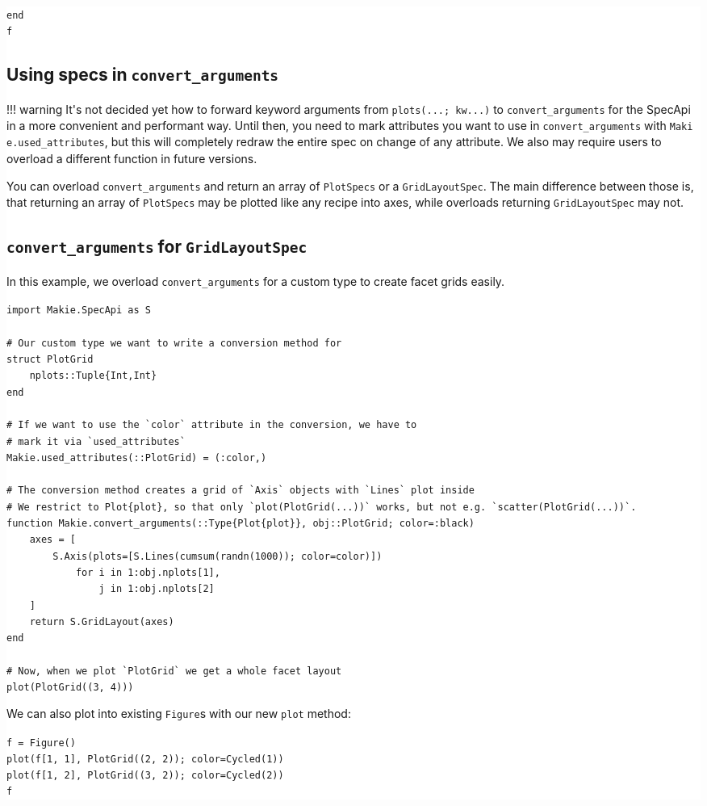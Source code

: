 ```@figure
end
f
```


## Using specs in `convert_arguments`

!!! warning
    It's not decided yet how to forward keyword arguments from `plots(...; kw...)` to `convert_arguments` for the SpecApi in a more convenient and performant way. Until then, you need to mark attributes you want to use in `convert_arguments` with `Makie.used_attributes`, but this will completely redraw the entire spec on change of any attribute. We also may require users to overload a different function in future versions.

You can overload `convert_arguments` and return an array of `PlotSpecs` or a `GridLayoutSpec`.
The main difference between those is, that returning an array of `PlotSpecs` may be plotted like any recipe into axes, while overloads returning `GridLayoutSpec` may not.

## `convert_arguments` for `GridLayoutSpec`

In this example, we overload `convert_arguments` for a custom type to create facet grids easily.

```@figure spec
import Makie.SpecApi as S

# Our custom type we want to write a conversion method for
struct PlotGrid
    nplots::Tuple{Int,Int}
end

# If we want to use the `color` attribute in the conversion, we have to
# mark it via `used_attributes`
Makie.used_attributes(::PlotGrid) = (:color,)

# The conversion method creates a grid of `Axis` objects with `Lines` plot inside
# We restrict to Plot{plot}, so that only `plot(PlotGrid(...))` works, but not e.g. `scatter(PlotGrid(...))`.
function Makie.convert_arguments(::Type{Plot{plot}}, obj::PlotGrid; color=:black)
    axes = [
        S.Axis(plots=[S.Lines(cumsum(randn(1000)); color=color)])
            for i in 1:obj.nplots[1],
                j in 1:obj.nplots[2]
    ]
    return S.GridLayout(axes)
end

# Now, when we plot `PlotGrid` we get a whole facet layout
plot(PlotGrid((3, 4)))
```

We can also plot into existing `Figure`s with our new `plot` method:

```@figure spec
f = Figure()
plot(f[1, 1], PlotGrid((2, 2)); color=Cycled(1))
plot(f[1, 2], PlotGrid((3, 2)); color=Cycled(2))
f
```

